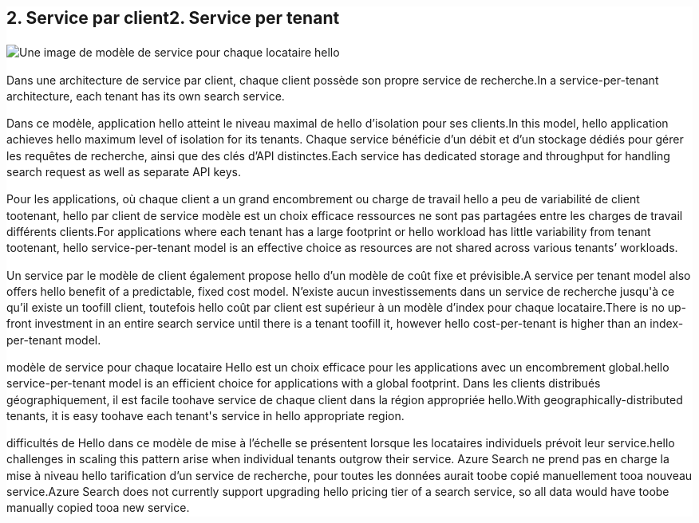 ## <a name="2-service-per-tenant"></a><span data-ttu-id="a9d02-224">2. Service par client</span><span class="sxs-lookup"><span data-stu-id="a9d02-224">2. Service per tenant</span></span>
![Une image de modèle de service pour chaque locataire hello](./media/search-modeling-multitenant-saas-applications/azure-search-service-per-tenant.png)

<span data-ttu-id="a9d02-226">Dans une architecture de service par client, chaque client possède son propre service de recherche.</span><span class="sxs-lookup"><span data-stu-id="a9d02-226">In a service-per-tenant architecture, each tenant has its own search service.</span></span>

<span data-ttu-id="a9d02-227">Dans ce modèle, application hello atteint le niveau maximal de hello d’isolation pour ses clients.</span><span class="sxs-lookup"><span data-stu-id="a9d02-227">In this model, hello application achieves hello maximum level of isolation for its tenants.</span></span> <span data-ttu-id="a9d02-228">Chaque service bénéficie d’un débit et d’un stockage dédiés pour gérer les requêtes de recherche, ainsi que des clés d’API distinctes.</span><span class="sxs-lookup"><span data-stu-id="a9d02-228">Each service has dedicated storage and throughput for handling search request as well as separate API keys.</span></span>

<span data-ttu-id="a9d02-229">Pour les applications, où chaque client a un grand encombrement ou charge de travail hello a peu de variabilité de client tootenant, hello par client de service modèle est un choix efficace ressources ne sont pas partagées entre les charges de travail différents clients.</span><span class="sxs-lookup"><span data-stu-id="a9d02-229">For applications where each tenant has a large footprint or hello workload has little variability from tenant tootenant, hello service-per-tenant model is an effective choice as resources are not shared across various tenants’ workloads.</span></span>

<span data-ttu-id="a9d02-230">Un service par le modèle de client également propose hello d’un modèle de coût fixe et prévisible.</span><span class="sxs-lookup"><span data-stu-id="a9d02-230">A service per tenant model also offers hello benefit of a predictable, fixed cost model.</span></span> <span data-ttu-id="a9d02-231">N’existe aucun investissements dans un service de recherche jusqu'à ce qu’il existe un toofill client, toutefois hello coût par client est supérieur à un modèle d’index pour chaque locataire.</span><span class="sxs-lookup"><span data-stu-id="a9d02-231">There is no up-front investment in an entire search service until there is a tenant toofill it, however hello cost-per-tenant is higher than an index-per-tenant model.</span></span>

<span data-ttu-id="a9d02-232">modèle de service pour chaque locataire Hello est un choix efficace pour les applications avec un encombrement global.</span><span class="sxs-lookup"><span data-stu-id="a9d02-232">hello service-per-tenant model is an efficient choice for applications with a global footprint.</span></span> <span data-ttu-id="a9d02-233">Dans les clients distribués géographiquement, il est facile toohave service de chaque client dans la région appropriée hello.</span><span class="sxs-lookup"><span data-stu-id="a9d02-233">With geographically-distributed tenants, it is easy toohave each tenant's service in hello appropriate region.</span></span>

<span data-ttu-id="a9d02-234">difficultés de Hello dans ce modèle de mise à l’échelle se présentent lorsque les locataires individuels prévoit leur service.</span><span class="sxs-lookup"><span data-stu-id="a9d02-234">hello challenges in scaling this pattern arise when individual tenants outgrow their service.</span></span> <span data-ttu-id="a9d02-235">Azure Search ne prend pas en charge la mise à niveau hello tarification d’un service de recherche, pour toutes les données aurait toobe copié manuellement tooa nouveau service.</span><span class="sxs-lookup"><span data-stu-id="a9d02-235">Azure Search does not currently support upgrading hello pricing tier of a search service, so all data would have toobe manually copied tooa new service.</span></span>
